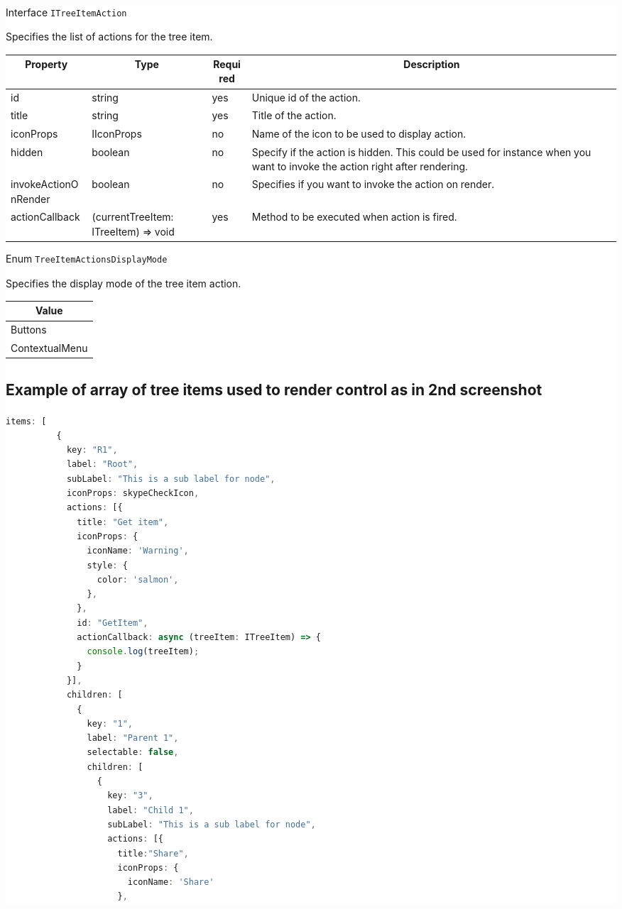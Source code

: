 
Interface `ITreeItemAction`

Specifies the list of actions for the tree item.

| Property             | Type                                 | Required | Description |
|----------------------|--------------------------------------|----------|----------------------------------------------------------------------------------------------------------------------------|
| id                   | string                               | yes      | Unique id of the action.                                                                                                   |
| title                | string                               | yes      | Title of the action.                                                                                                       |
| iconProps            | IIconProps                           | no       | Name of the icon to be used to display action.                                                                             |
| hidden               | boolean                              | no       | Specify if the action is hidden. This could be used for instance when you want to invoke the action right after rendering. |
| invokeActionOnRender | boolean                              | no       | Specifies if you want to invoke the action on render.                                                                      |
| actionCallback       | (currentTreeItem: ITreeItem) => void | yes      | Method to be executed when action is fired.                                                                                |

Enum `TreeItemActionsDisplayMode`

Specifies the display mode of the tree item action.

| Value          |
|----------------|
| Buttons        |
| ContextualMenu |

## Example of array of tree items used to render control as in 2nd screenshot

```typescript
items: [
          {
            key: "R1",
            label: "Root",
            subLabel: "This is a sub label for node",
            iconProps: skypeCheckIcon,
            actions: [{
              title: "Get item",
              iconProps: {
                iconName: 'Warning',
                style: {
                  color: 'salmon',
                },
              },
              id: "GetItem",
              actionCallback: async (treeItem: ITreeItem) => {
                console.log(treeItem);
              }
            }],
            children: [
              {
                key: "1",
                label: "Parent 1",
                selectable: false,
                children: [
                  {
                    key: "3",
                    label: "Child 1",
                    subLabel: "This is a sub label for node",
                    actions: [{
                      title:"Share",
                      iconProps: {
                        iconName: 'Share'
                      },
```